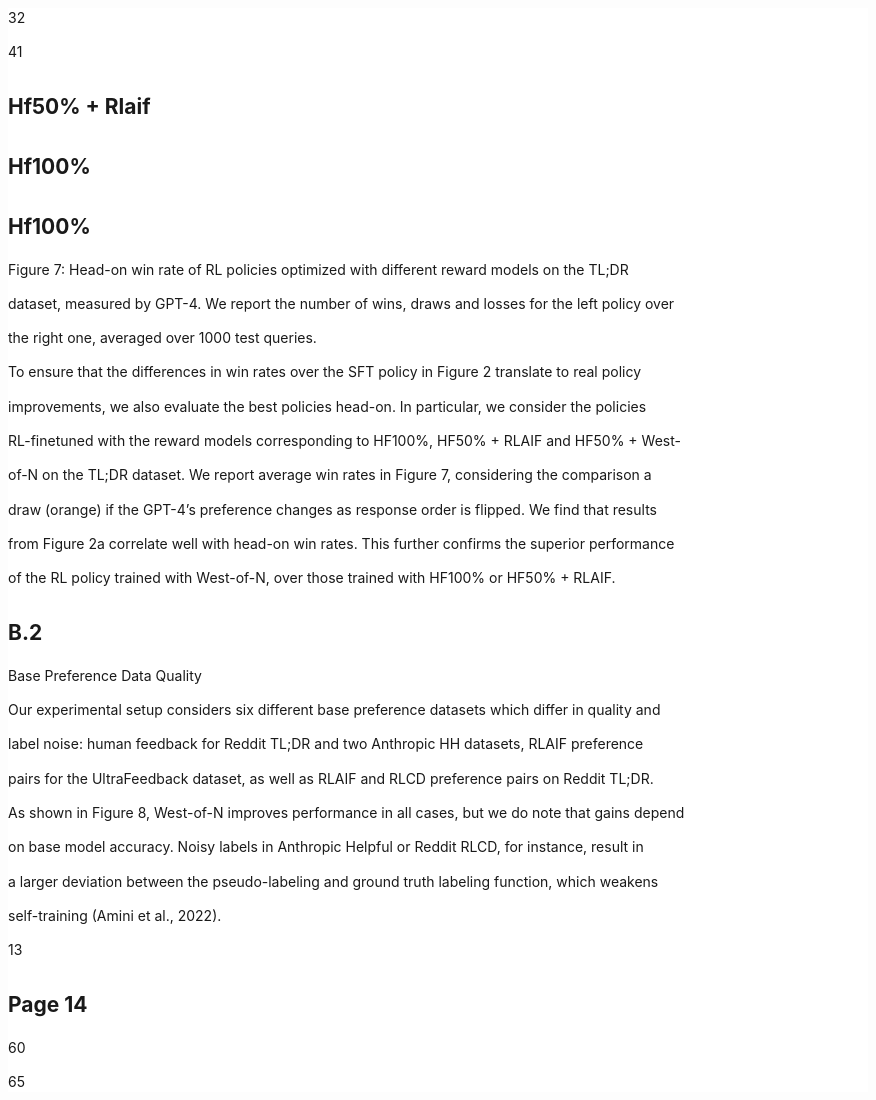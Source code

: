 32

41

## Hf50% + Rlaif

## Hf100%

## Hf100%

Figure 7: Head-on win rate of RL policies optimized with different reward models on the TL;DR

dataset, measured by GPT-4. We report the number of wins, draws and losses for the left policy over

the right one, averaged over 1000 test queries.

To ensure that the differences in win rates over the SFT policy in Figure 2 translate to real policy

improvements, we also evaluate the best policies head-on. In particular, we consider the policies

RL-finetuned with the reward models corresponding to HF100%, HF50% + RLAIF and HF50% + West-

of-N on the TL;DR dataset. We report average win rates in Figure 7, considering the comparison a

draw (orange) if the GPT-4’s preference changes as response order is flipped. We find that results

from Figure 2a correlate well with head-on win rates. This further confirms the superior performance

of the RL policy trained with West-of-N, over those trained with HF100% or HF50% + RLAIF.

## B.2

Base Preference Data Quality

Our experimental setup considers six different base preference datasets which differ in quality and

label noise: human feedback for Reddit TL;DR and two Anthropic HH datasets, RLAIF preference

pairs for the UltraFeedback dataset, as well as RLAIF and RLCD preference pairs on Reddit TL;DR.

As shown in Figure 8, West-of-N improves performance in all cases, but we do note that gains depend

on base model accuracy. Noisy labels in Anthropic Helpful or Reddit RLCD, for instance, result in

a larger deviation between the pseudo-labeling and ground truth labeling function, which weakens

self-training (Amini et al., 2022).

13

## Page 14

60

65
